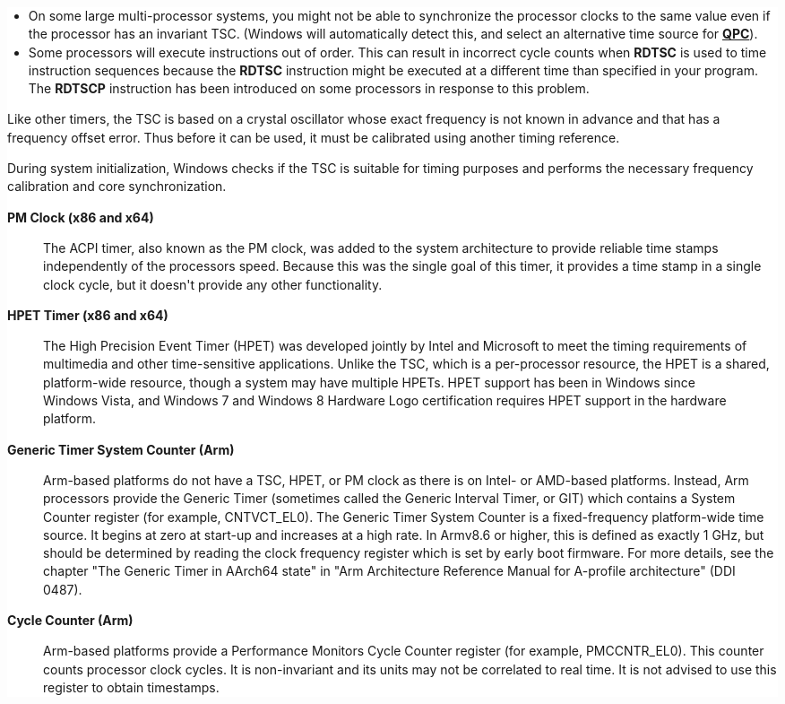 -   On some large multi-processor systems, you might not be able to synchronize the processor clocks to the same value even if the processor has an invariant TSC. (Windows will automatically detect this, and select an alternative time source for [**QPC**](/windows/win32/api/profileapi/nf-profileapi-queryperformancecounter)).
-   Some processors will execute instructions out of order. This can result in incorrect cycle counts when **RDTSC** is used to time instruction sequences because the **RDTSC** instruction might be executed at a different time than specified in your program. The **RDTSCP** instruction has been introduced on some processors in response to this problem.

Like other timers, the TSC is based on a crystal oscillator whose exact frequency is not known in advance and that has a frequency offset error. Thus before it can be used, it must be calibrated using another timing reference.

During system initialization, Windows checks if the TSC is suitable for timing purposes and performs the necessary frequency calibration and core synchronization.

</dd> <dt>

**PM Clock (x86 and x64)**
</dt> <dd>

The ACPI timer, also known as the PM clock, was added to the system architecture to provide reliable time stamps independently of the processors speed. Because this was the single goal of this timer, it provides a time stamp in a single clock cycle, but it doesn't provide any other functionality.

</dd> <dt>

**HPET Timer (x86 and x64)**
</dt> <dd>

The High Precision Event Timer (HPET) was developed jointly by Intel and Microsoft to meet the timing requirements of multimedia and other time-sensitive applications. Unlike the TSC, which is a per-processor resource, the HPET is a shared, platform-wide resource, though a system may have multiple HPETs. HPET support has been in Windows since Windows Vista, and Windows 7 and Windows 8 Hardware Logo certification requires HPET support in the hardware platform.

</dd> <dt>

**Generic Timer System Counter (Arm)**
</dt> <dd>

Arm-based platforms do not have a TSC, HPET, or PM clock as there is on Intel- or AMD-based platforms. Instead, Arm processors provide the Generic Timer (sometimes called the Generic Interval Timer, or GIT) which contains a System Counter register (for example, CNTVCT_EL0). The Generic Timer System Counter is a fixed-frequency platform-wide time source. It begins at zero at start-up and increases at a high rate. In Armv8.6 or higher, this is defined as exactly 1 GHz, but should be determined by reading the clock frequency register which is set by early boot firmware. For more details, see the chapter "The Generic Timer in AArch64 state" in "Arm Architecture Reference Manual for A-profile architecture" (DDI 0487).

</dd> <dt>

**Cycle Counter (Arm)**
</dt> <dd>

Arm-based platforms provide a Performance Monitors Cycle Counter register (for example, PMCCNTR_EL0). This counter counts processor clock cycles. It is non-invariant and its units may not be correlated to real time. It is not advised to use this register to obtain timestamps.

</dd> </dl>
